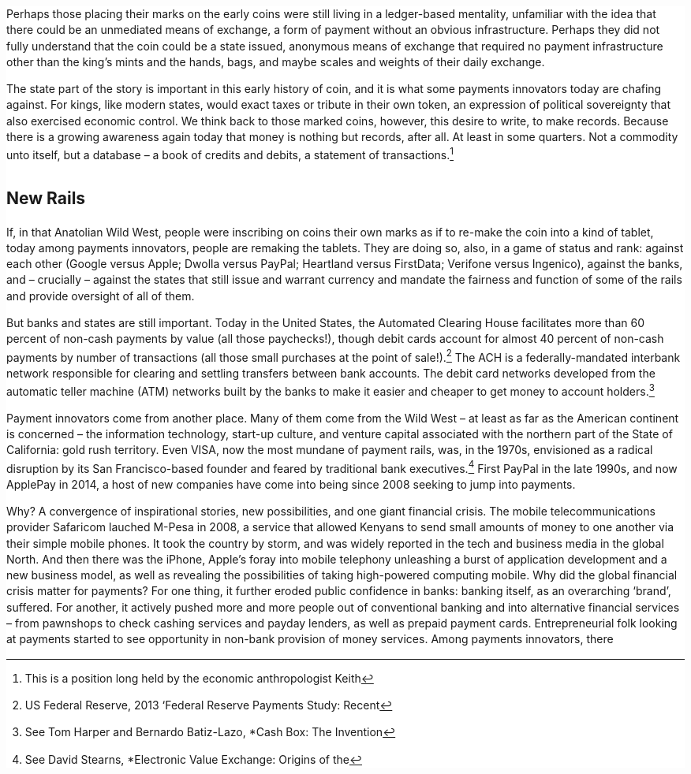 Perhaps those placing their marks on the early coins were still living
in a ledger-based mentality, unfamiliar with the idea that there could
be an unmediated means of exchange, a form of payment without an obvious
infrastructure. Perhaps they did not fully understand that the coin
could be a state issued, anonymous means of exchange that required no
payment infrastructure other than the king’s mints and the hands, bags,
and maybe scales and weights of their daily exchange.

The state part of the story is important in this early history of coin,
and it is what some payments innovators today are chafing against. For
kings, like modern states, would exact taxes or tribute in their own
token, an expression of political sovereignty that also exercised
economic control. We think back to those marked coins, however, this
desire to write, to make records. Because there is a growing awareness
again today that money is nothing but records, after all. At least in
some quarters. Not a commodity unto itself, but a database – a book of
credits and debits, a statement of transactions.[^7]

## New Rails

If, in that Anatolian Wild West, people were inscribing on coins their
own marks as if to re-make the coin into a kind of tablet, today among
payments innovators, people are remaking the tablets. They are doing so,
also, in a game of status and rank: against each other (Google versus
Apple; Dwolla versus PayPal; Heartland versus FirstData; Verifone versus
Ingenico), against the banks, and – crucially – against the states that
still issue and warrant currency and mandate the fairness and function
of some of the rails and provide oversight of all of them.

But banks and states are still important. Today in the United States,
the Automated Clearing House facilitates more than 60 percent of
non-cash payments by value (all those paychecks!), though debit cards
account for almost 40 percent of non-cash payments by number of
transactions (all those small purchases at the point of sale!).[^8] The
ACH is a federally-mandated interbank network responsible for clearing
and settling transfers between bank accounts. The debit card networks
developed from the automatic teller machine (ATM) networks built by the
banks to make it easier and cheaper to get money to account holders.[^9]

Payment innovators come from another place. Many of them come from the
Wild West – at least as far as the American continent is concerned – the
information technology, start-up culture, and venture capital associated
with the northern part of the State of California: gold rush territory.
Even VISA, now the most mundane of payment rails, was, in the 1970s,
envisioned as a radical disruption by its San Francisco-based founder
and feared by traditional bank executives.[^10] First PayPal in the late
1990s, and now ApplePay in 2014, a host of new companies have come into
being since 2008 seeking to jump into payments.

Why? A convergence of inspirational stories, new possibilities, and one
giant financial crisis. The mobile telecommunications provider Safaricom
lauched M-Pesa in 2008, a service that allowed Kenyans to send small
amounts of money to one another via their simple mobile phones. It took
the country by storm, and was widely reported in the tech and business
media in the global North. And then there was the iPhone, Apple’s foray
into mobile telephony unleashing a burst of application development and
a new business model, as well as revealing the possibilities of taking
high-powered computing mobile. Why did the global financial crisis
matter for payments? For one thing, it further eroded public confidence
in banks: banking itself, as an overarching ‘brand’, suffered. For
another, it actively pushed more and more people out of conventional
banking and into alternative financial services – from pawnshops to check
cashing services and payday lenders, as well as prepaid payment cards.
Entrepreneurial folk looking at payments started to see opportunity in
non-bank provision of money services. Among payments innovators, there

[^1]: Marcel Mauss, *The Gift: The Form and Reason for Exchange in
[^2]: For a journalistic history of American Express, see Peter Z.
[^3]: @sammaule, ‘My tweet back in Oct: In a gold rush you can mine for
[^4]: @dgwbirch, ‘“@sammaule: My tweet back in Oct: In a gold rush you
[^5]: @Greg\_Coogan, ‘@dgwbirch @sammaule You could sell treasure maps
[^6]: See Michael Hudson, ‘The Development of Money-of-Account in
[^7]: This is a position long held by the economic anthropologist Keith
[^8]: US Federal Reserve, 2013 ‘Federal Reserve Payments Study: Recent
[^9]: See Tom Harper and Bernardo Batiz-Lazo, *Cash Box: The Invention
[^10]: See David Stearns, *Electronic Value Exchange: Origins of the
[^11]: David. *Electronic Value Exchange: Origins of the VISA Electronic Payment System*, New York: Springer, 2011.
[^12]: Georg Simmel, *The Sociology of Georg Simme*l, trans. Kurt H.
[^13]: Michael Warner, *The Letters of the Republic: Publication and the
[^14]: Hart, *Memory Bank: Money in an Unequal World*, London: Profile,